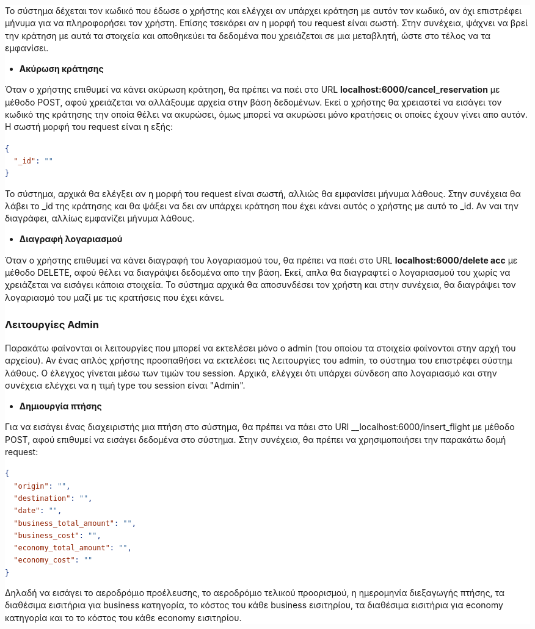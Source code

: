 Το σύστημα δέχεται τον κωδικό που έδωσε ο χρήστης και ελέγχει αν υπάρχει κράτηση με αυτόν τον κωδικό, αν όχι επιστρέφει μήνυμα για να πληροφορήσει τον χρήστη. Επίσης τσεκάρει αν η μορφή του request είναι σωστή. Στην συνέχεια, ψάχνει να βρεί την κράτηση με αυτά τα στοιχεία και αποθηκεύει τα δεδομένα που χρειάζεται σε μια μεταβλητή, ώστε στο τέλος να τα εμφανίσει.

- __Ακύρωση κράτησης__

Όταν ο χρήστης επιθυμεί να κάνει ακύρωση κράτηση, θα πρέπει να παέι στο URL __localhost:6000/cancel_reservation__ με μέθοδο POST, αφού χρειάζεται να αλλάξουμε αρχεία στην βάση δεδομένων. Εκεί ο χρήστης θα χρειαστεί να εισάγει τον κωδικό της κράτησης την οποία θέλει να ακυρώσει, όμως μπορεί να ακυρώσει μόνο κρατήσεις οι οποίες έχουν γίνει απο αυτόν. Η σωστή μορφή του request είναι η εξής:
```json
{
  "_id": ""
}
```
Το σύστημα, αρχικά θα ελέγξει αν η μορφή του request είναι σωστή, αλλιώς θα εμφανίσει μήνυμα λάθους. Στην συνέχεια θα λάβει το _id της κράτησης και θα ψάξει να δει αν υπάρχει κράτηση που έχει κάνει αυτός ο χρήστης με αυτό το _id. Αν ναι την διαγράφει, αλλίως εμφανίζει μήνυμα λάθους.

- __Διαγραφή λογαριασμού__

Όταν ο χρήστης επιθυμεί να κάνει διαγραφή του λογαριασμού του, θα πρέπει να παέι στο URL __localhost:6000/delete acc__ με μέθοδο DELETE, αφού θέλει να διαγράψει δεδομένα απο την βάση. Εκεί, απλα θα διαγραφτεί ο λογαριασμού του χωρίς να χρειάζεται να εισάγει κάποια στοιχεία. Το σύστημα αρχικά θα αποσυνδέσει τον χρήστη και στην συνέχεια, θα διαγράψει τον λογαριασμό του μαζί με τις κρατήσεις που έχει κάνει.

### Λειτουργίες Admin
Παρακάτω φαίνονται οι λειτουργίες που μπορεί να εκτελέσει μόνο ο admin (του οποίου τα στοιχεία φαίνονται στην αρχή του αρχείου). Αν ένας απλός χρήστης προσπαθήσει να εκτελέσει τις λειτουργίες του admin, το σύστημα του επιστρέφει σύστημ λάθους. Ο έλεγχος γίνεται μέσω των τιμών του session. Αρχικά, ελέγχει ότι υπάρχει σύνδεση απο λογαριασμό και στην συνέχεια ελέγχει να η τιμή type του session είναι "Admin". 

- __Δημιουργία πτήσης__

Για να εισάγει ένας διαχειριστής μια πτήση στο σύστημα, θα πρέπει να πάει στο URl __localhost:6000/insert_flight με μέθοδο POST, αφού επιθυμεί να εισάγει δεδομένα στο σύστημα. Στην συνέχεια, θα πρέπει να χρησιμοποιήσει την παρακάτω δομή request:
```json
{
  "origin": "",
  "destination": "",
  "date": "",
  "business_total_amount": "",
  "business_cost": "",
  "economy_total_amount": "",
  "economy_cost": ""
}
```
Δηλαδή να εισάγει το αεροδρόμιο προέλευσης, το αεροδρόμιο τελικού προορισμού, η ημερομηνία διεξαγωγής πτήσης, τα διαθέσιμα εισιτήρια για business κατηγορία, το κόστος του κάθε business εισιτηρίου, τα διαθέσιμα εισιτήρια για economy κατηγορία και το το κόστος του κάθε economy εισιτηρίου.
